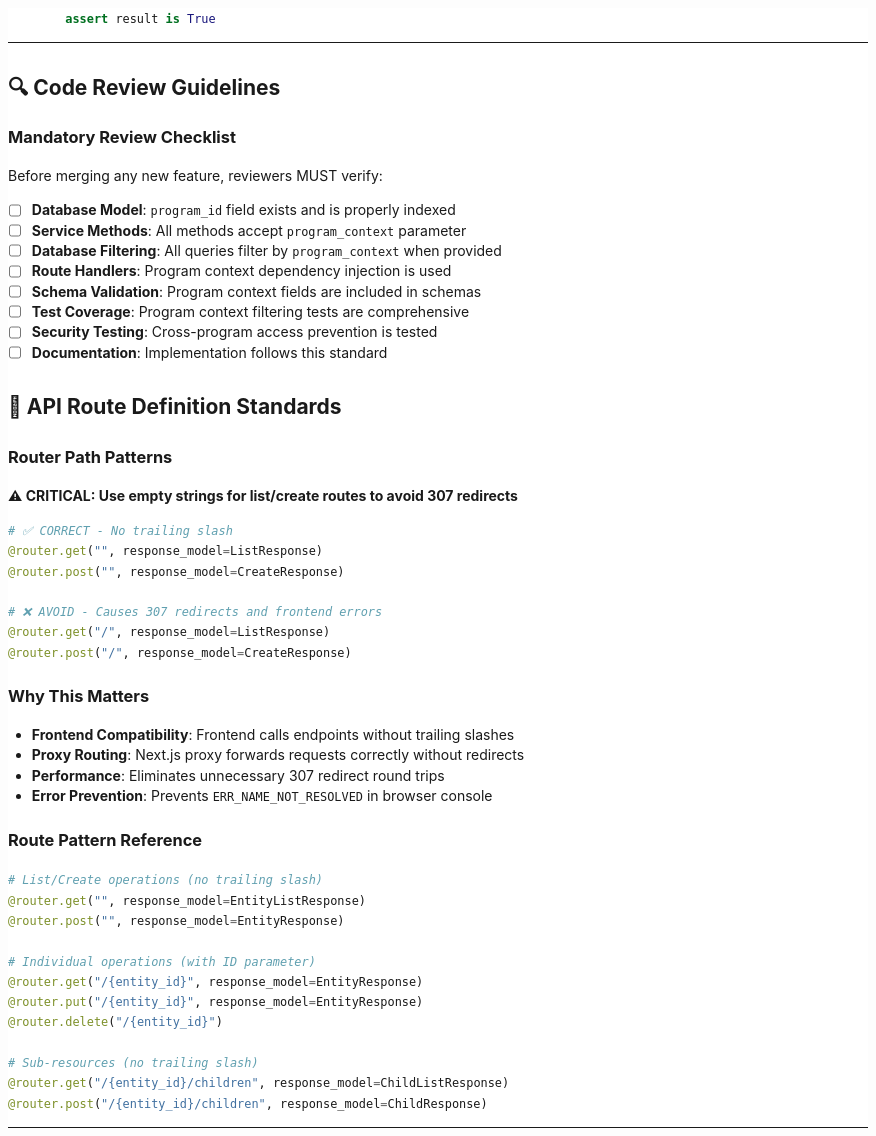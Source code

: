 ```python
        assert result is True
```

---

## 🔍 Code Review Guidelines

### **Mandatory Review Checklist**

Before merging any new feature, reviewers MUST verify:

- [ ] **Database Model**: `program_id` field exists and is properly indexed
- [ ] **Service Methods**: All methods accept `program_context` parameter
- [ ] **Database Filtering**: All queries filter by `program_context` when provided
- [ ] **Route Handlers**: Program context dependency injection is used
- [ ] **Schema Validation**: Program context fields are included in schemas
- [ ] **Test Coverage**: Program context filtering tests are comprehensive
- [ ] **Security Testing**: Cross-program access prevention is tested
- [ ] **Documentation**: Implementation follows this standard

## 🔗 **API Route Definition Standards**

### **Router Path Patterns**
**⚠️ CRITICAL: Use empty strings for list/create routes to avoid 307 redirects**

```python
# ✅ CORRECT - No trailing slash
@router.get("", response_model=ListResponse)
@router.post("", response_model=CreateResponse)

# ❌ AVOID - Causes 307 redirects and frontend errors
@router.get("/", response_model=ListResponse)  
@router.post("/", response_model=CreateResponse)
```

### **Why This Matters**
- **Frontend Compatibility**: Frontend calls endpoints without trailing slashes
- **Proxy Routing**: Next.js proxy forwards requests correctly without redirects
- **Performance**: Eliminates unnecessary 307 redirect round trips
- **Error Prevention**: Prevents `ERR_NAME_NOT_RESOLVED` in browser console

### **Route Pattern Reference**
```python
# List/Create operations (no trailing slash)
@router.get("", response_model=EntityListResponse)
@router.post("", response_model=EntityResponse)

# Individual operations (with ID parameter)
@router.get("/{entity_id}", response_model=EntityResponse)
@router.put("/{entity_id}", response_model=EntityResponse)
@router.delete("/{entity_id}")

# Sub-resources (no trailing slash)
@router.get("/{entity_id}/children", response_model=ChildListResponse)
@router.post("/{entity_id}/children", response_model=ChildResponse)
```

---